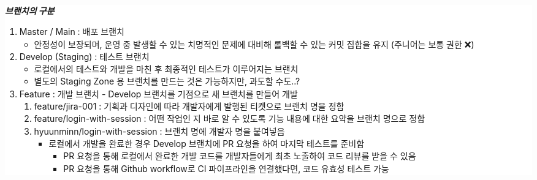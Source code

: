 ***브랜치의 구분***

1. Master / Main : 배포 브랜치
    - 안정성이 보장되며, 운영 중 발생할 수 있는 치명적인 문제에 대비해 롤백할 수 있는 커밋 집합을 유지 (주니어는 보통 권한 ❌)
2. Develop (Staging) : 테스트 브랜치
    - 로컬에서의 테스트와 개발을 마친 후 최종적인 테스트가 이루어지는 브랜치
    - 별도의 Staging Zone 용 브랜치를 만드는 것은 가능하지만, 과도할 수도..?
3. Feature : 개발 브랜치 - Develop 브랜치를 기점으로 새 브랜치를 만들어 개발
    1. feature/jira-001 : 기획과 디자인에 따라 개발자에게 발행된 티켓으로 브랜치 명을 정함
    2. feature/login-with-session : 어떤 작업인 지 바로 알 수 있도록 기능 내용에 대한 요약을 브랜치 명으로 정함
    3. hyuunminn/login-with-session : 브랜치 명에 개발자 명을 붙여넣음
        - 로컬에서 개발을 완료한 경우 Develop 브랜치에 PR 요청을 하여 마지막 테스트를 준비함
            - PR 요청을 통해 로컬에서 완료한 개발 코드를 개발자들에게 최초 노출하여 코드 리뷰를 받을 수 있음
            - PR 요청을 통해 Github workflow로 CI 파이프라인을 연결했다면, 코드 유효성 테스트 가능